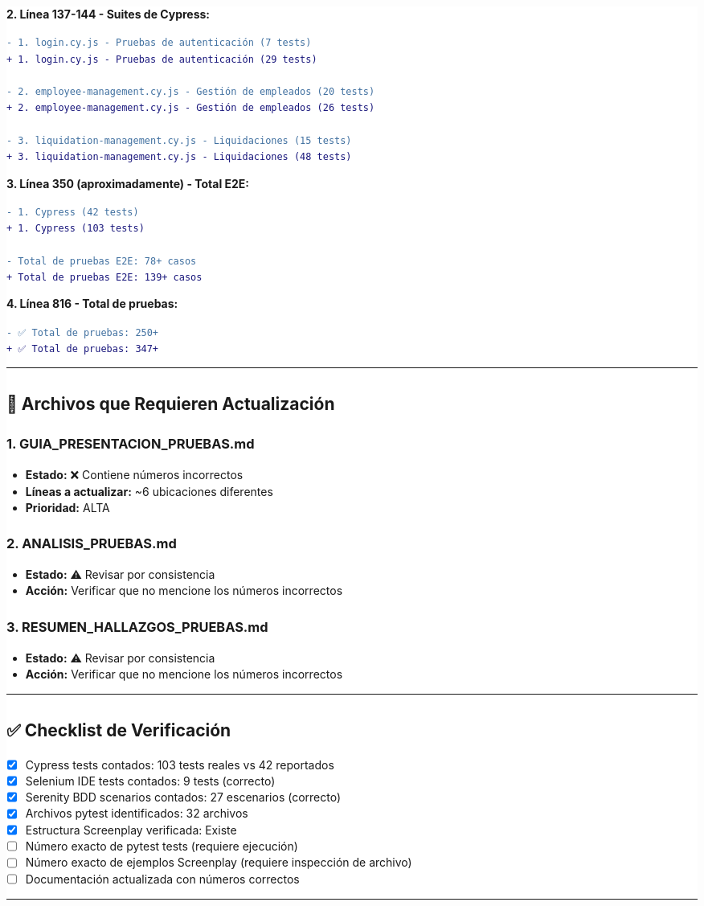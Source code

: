 **2. Línea 137-144 - Suites de Cypress:**
```diff
- 1. login.cy.js - Pruebas de autenticación (7 tests)
+ 1. login.cy.js - Pruebas de autenticación (29 tests)

- 2. employee-management.cy.js - Gestión de empleados (20 tests)
+ 2. employee-management.cy.js - Gestión de empleados (26 tests)

- 3. liquidation-management.cy.js - Liquidaciones (15 tests)
+ 3. liquidation-management.cy.js - Liquidaciones (48 tests)
```

**3. Línea 350 (aproximadamente) - Total E2E:**
```diff
- 1. Cypress (42 tests)
+ 1. Cypress (103 tests)

- Total de pruebas E2E: 78+ casos
+ Total de pruebas E2E: 139+ casos
```

**4. Línea 816 - Total de pruebas:**
```diff
- ✅ Total de pruebas: 250+
+ ✅ Total de pruebas: 347+
```

---

## 📝 Archivos que Requieren Actualización

### 1. GUIA_PRESENTACION_PRUEBAS.md
- **Estado:** ❌ Contiene números incorrectos
- **Líneas a actualizar:** ~6 ubicaciones diferentes
- **Prioridad:** ALTA

### 2. ANALISIS_PRUEBAS.md
- **Estado:** ⚠️ Revisar por consistencia
- **Acción:** Verificar que no mencione los números incorrectos

### 3. RESUMEN_HALLAZGOS_PRUEBAS.md
- **Estado:** ⚠️ Revisar por consistencia
- **Acción:** Verificar que no mencione los números incorrectos

---

## ✅ Checklist de Verificación

- [x] Cypress tests contados: 103 tests reales vs 42 reportados
- [x] Selenium IDE tests contados: 9 tests (correcto)
- [x] Serenity BDD scenarios contados: 27 escenarios (correcto)
- [x] Archivos pytest identificados: 32 archivos
- [x] Estructura Screenplay verificada: Existe
- [ ] Número exacto de pytest tests (requiere ejecución)
- [ ] Número exacto de ejemplos Screenplay (requiere inspección de archivo)
- [ ] Documentación actualizada con números correctos

---